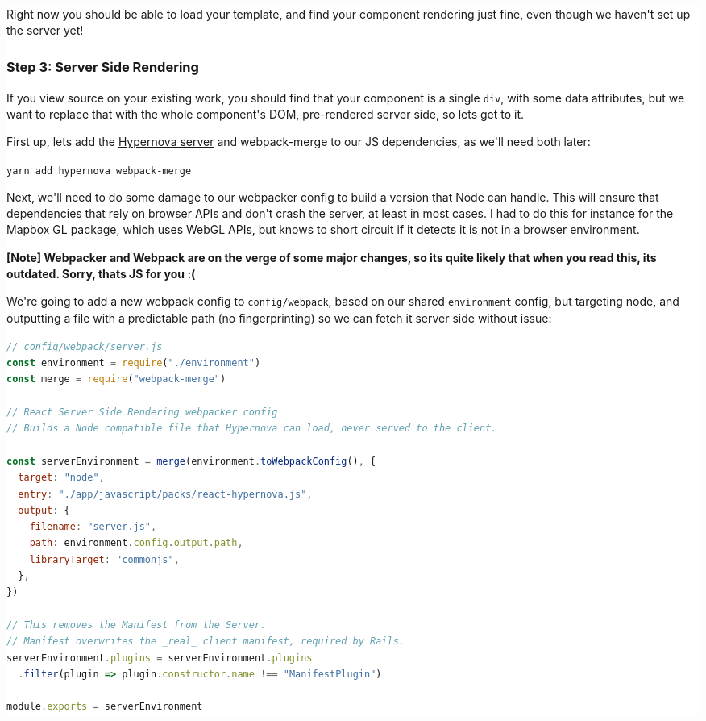 Right now you should be able to load your template, and find your component rendering just fine, even though we haven't set up the server yet!

### Step 3: Server Side Rendering

If you view source on your existing work, you should find that your component is a single `div`, with some data attributes, but we want to replace that with the whole component's DOM, pre-rendered server side, so lets get to it.

First up, lets add the [Hypernova server](https://github.com/airbnb/hypernova) and webpack-merge to our JS dependencies, as we'll need both later:

```bash
yarn add hypernova webpack-merge
```

Next, we'll need to do some damage to our webpacker config to build a version that Node can handle. This will ensure that dependencies that rely on browser APIs and don't crash the server, at least in most cases. I had to do this for instance for the [Mapbox GL](https://github.com/mapbox/mapbox-gl-js) package, which uses WebGL APIs, but knows to short circuit if it detects it is not in a browser environment.

**[Note] Webpacker and Webpack are on the verge of some major changes, so its quite likely that when you read this, its outdated. Sorry, thats JS for you :(**

We're going to add a new webpack config to `config/webpack`, based on our shared `environment` config, but targeting node, and outputting a file with a predictable path (no fingerprinting) so we can fetch it server side without issue:

```js
// config/webpack/server.js
const environment = require("./environment")
const merge = require("webpack-merge")

// React Server Side Rendering webpacker config
// Builds a Node compatible file that Hypernova can load, never served to the client.

const serverEnvironment = merge(environment.toWebpackConfig(), {
  target: "node",
  entry: "./app/javascript/packs/react-hypernova.js",
  output: {
    filename: "server.js",
    path: environment.config.output.path,
    libraryTarget: "commonjs",
  },
})

// This removes the Manifest from the Server.
// Manifest overwrites the _real_ client manifest, required by Rails.
serverEnvironment.plugins = serverEnvironment.plugins
  .filter(plugin => plugin.constructor.name !== "ManifestPlugin")

module.exports = serverEnvironment
```
